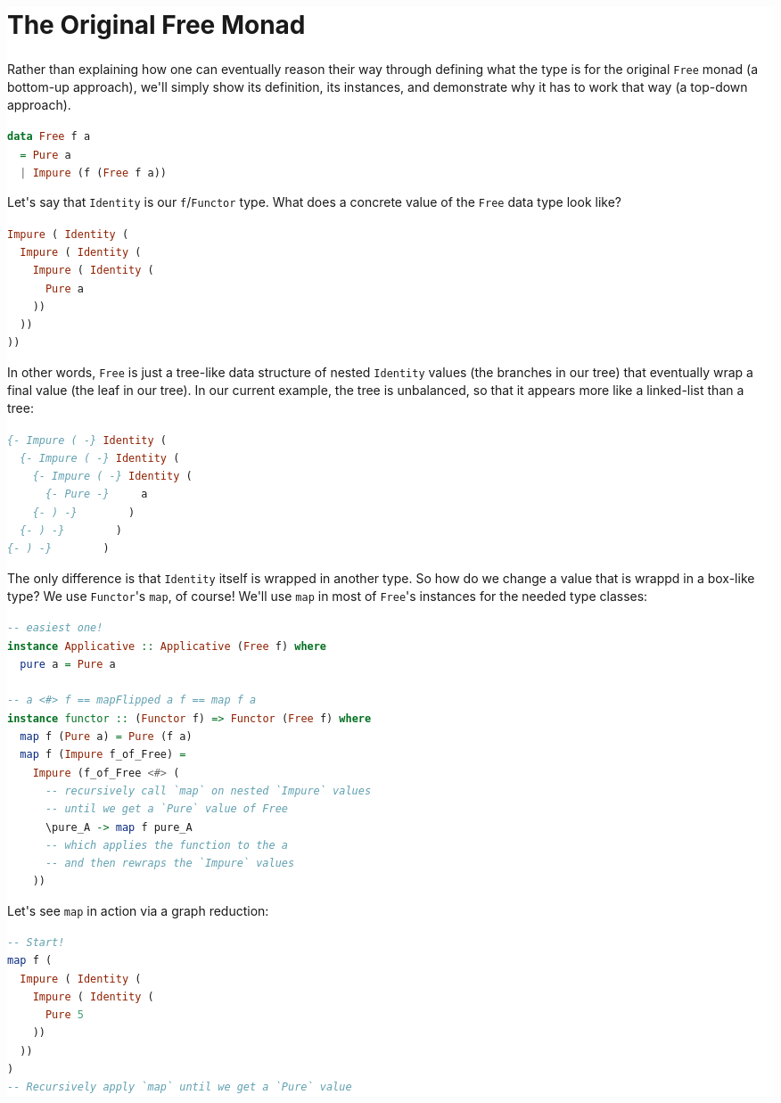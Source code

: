 # The Original Free Monad

Rather than explaining how one can eventually reason their way through defining what the type is for the original `Free` monad (a bottom-up approach), we'll simply show its definition, its instances, and demonstrate why it has to work that way (a top-down approach).

```purescript
data Free f a
  = Pure a
  | Impure (f (Free f a))
```
Let's say that `Identity` is our `f`/`Functor` type. What does a concrete value of the `Free` data type look like?
```purescript
Impure ( Identity (
  Impure ( Identity (
    Impure ( Identity (
      Pure a
    ))
  ))
))
```
In other words, `Free` is just a tree-like data structure of nested `Identity` values (the branches in our tree) that eventually wrap a final value (the leaf in our tree). In our current example, the tree is unbalanced, so that it appears more like a linked-list than a tree:
```purescript
{- Impure ( -} Identity (
  {- Impure ( -} Identity (
    {- Impure ( -} Identity (
      {- Pure -}     a
    {- ) -}        )
  {- ) -}        )
{- ) -}        )
```
The only difference is that `Identity` itself is wrapped in another type. So how do we change a value that is wrappd in a box-like type? We use `Functor`'s `map`, of course! We'll use `map` in most of `Free`'s instances for the needed type classes:
```purescript
-- easiest one!
instance Applicative :: Applicative (Free f) where
  pure a = Pure a

-- a <#> f == mapFlipped a f == map f a
instance functor :: (Functor f) => Functor (Free f) where
  map f (Pure a) = Pure (f a)
  map f (Impure f_of_Free) =
    Impure (f_of_Free <#> (
      -- recursively call `map` on nested `Impure` values
      -- until we get a `Pure` value of Free
      \pure_A -> map f pure_A
      -- which applies the function to the a
      -- and then rewraps the `Impure` values
    ))
```
Let's see `map` in action via a graph reduction:
```purescript
-- Start!
map f (
  Impure ( Identity (
    Impure ( Identity (
      Pure 5
    ))
  ))
)
-- Recursively apply `map` until we get a `Pure` value
```